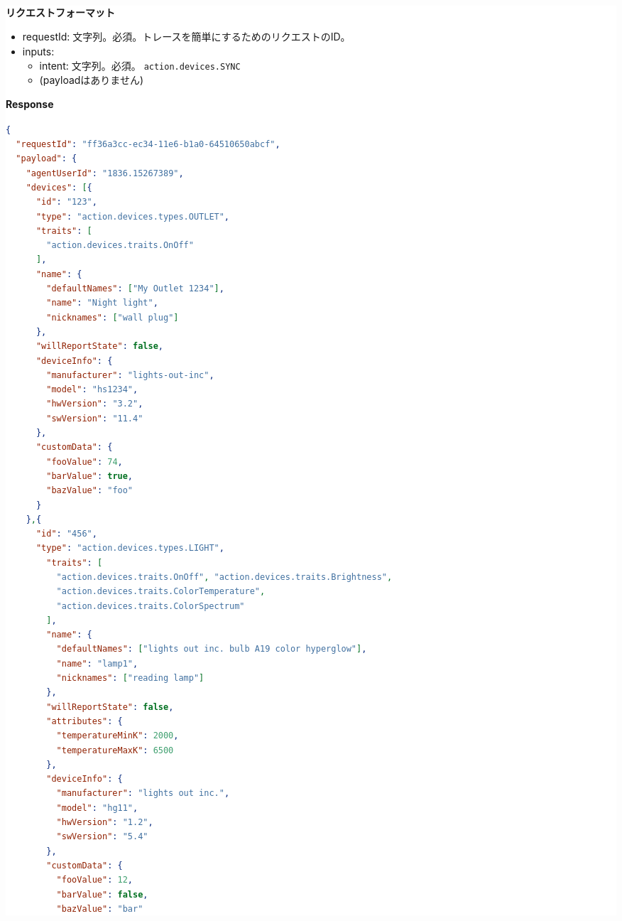 **リクエストフォーマット**

* requestId: 文字列。必須。トレースを簡単にするためのリクエストのID。
* inputs:
  * intent: 文字列。必須。 `action.devices.SYNC`
  * (payloadはありません)
  
**Response**

```json
{
  "requestId": "ff36a3cc-ec34-11e6-b1a0-64510650abcf",
  "payload": {
    "agentUserId": "1836.15267389",
    "devices": [{
      "id": "123",
      "type": "action.devices.types.OUTLET",
      "traits": [
        "action.devices.traits.OnOff"
      ],
      "name": {
        "defaultNames": ["My Outlet 1234"],
        "name": "Night light",
        "nicknames": ["wall plug"]
      },
      "willReportState": false,
      "deviceInfo": {
        "manufacturer": "lights-out-inc",
        "model": "hs1234",
        "hwVersion": "3.2",
        "swVersion": "11.4"
      },
      "customData": {
        "fooValue": 74,
        "barValue": true,
        "bazValue": "foo"
      }
    },{
      "id": "456",
      "type": "action.devices.types.LIGHT",
        "traits": [
          "action.devices.traits.OnOff", "action.devices.traits.Brightness",
          "action.devices.traits.ColorTemperature",
          "action.devices.traits.ColorSpectrum"
        ],
        "name": {
          "defaultNames": ["lights out inc. bulb A19 color hyperglow"],
          "name": "lamp1",
          "nicknames": ["reading lamp"]
        },
        "willReportState": false,
        "attributes": {
          "temperatureMinK": 2000,
          "temperatureMaxK": 6500
        },
        "deviceInfo": {
          "manufacturer": "lights out inc.",
          "model": "hg11",
          "hwVersion": "1.2",
          "swVersion": "5.4"
        },
        "customData": {
          "fooValue": 12,
          "barValue": false,
          "bazValue": "bar"
```